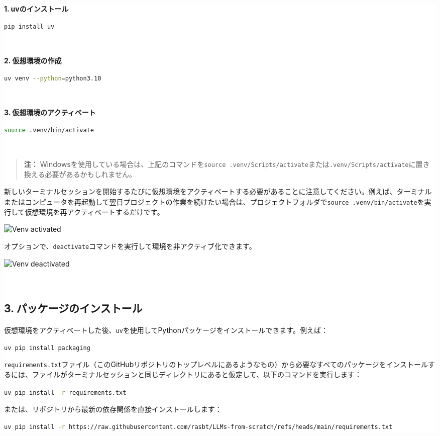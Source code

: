 **1. uvのインストール**

```bash
pip install uv
```

<br>

**2. 仮想環境の作成**

```bash
uv venv --python=python3.10
```

<br>

**3. 仮想環境のアクティベート**

```bash
source .venv/bin/activate
```

&nbsp;
> **注：**
> Windowsを使用している場合は、上記のコマンドを`source .venv/Scripts/activate`または`.venv/Scripts/activate`に置き換える必要があるかもしれません。



新しいターミナルセッションを開始するたびに仮想環境をアクティベートする必要があることに注意してください。例えば、ターミナルまたはコンピュータを再起動して翌日プロジェクトの作業を続けたい場合は、プロジェクトフォルダで`source .venv/bin/activate`を実行して仮想環境を再アクティベートするだけです。

<img src="https://sebastianraschka.com/images/LLMs-from-scratch-images/setup/uv-setup/venv-activate-1.png" width="600" height="auto" alt="Venv activated">

オプションで、`deactivate`コマンドを実行して環境を非アクティブ化できます。

<img src="https://sebastianraschka.com/images/LLMs-from-scratch-images/setup/uv-setup/venv-activate-2.png" width="800" height="auto" alt="Venv deactivated">

&nbsp;
## 3. パッケージのインストール

仮想環境をアクティベートした後、`uv`を使用してPythonパッケージをインストールできます。例えば：

```bash
uv pip install packaging
```

`requirements.txt`ファイル（このGitHubリポジトリのトップレベルにあるようなもの）から必要なすべてのパッケージをインストールするには、ファイルがターミナルセッションと同じディレクトリにあると仮定して、以下のコマンドを実行します：

```bash
uv pip install -r requirements.txt
```

または、リポジトリから最新の依存関係を直接インストールします：

```bash
uv pip install -r https://raw.githubusercontent.com/rasbt/LLMs-from-scratch/refs/heads/main/requirements.txt
```
